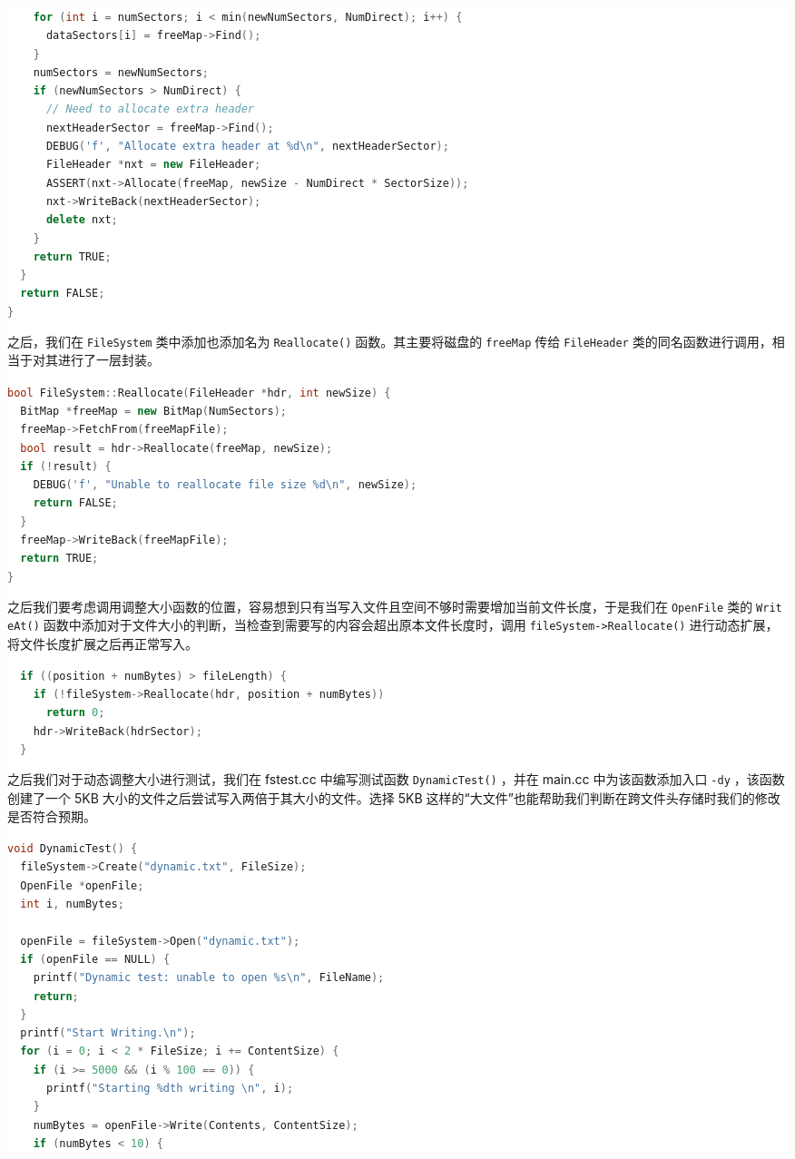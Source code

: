 ```cpp
    for (int i = numSectors; i < min(newNumSectors, NumDirect); i++) {
      dataSectors[i] = freeMap->Find();
    }
    numSectors = newNumSectors;
    if (newNumSectors > NumDirect) {
      // Need to allocate extra header
      nextHeaderSector = freeMap->Find();
      DEBUG('f', "Allocate extra header at %d\n", nextHeaderSector);
      FileHeader *nxt = new FileHeader;
      ASSERT(nxt->Allocate(freeMap, newSize - NumDirect * SectorSize));
      nxt->WriteBack(nextHeaderSector);
      delete nxt;
    }
    return TRUE;
  }
  return FALSE;
}
```

之后，我们在 `FileSystem` 类中添加也添加名为 `Reallocate()` 函数。其主要将磁盘的 `freeMap` 传给 `FileHeader` 类的同名函数进行调用，相当于对其进行了一层封装。
```cpp
bool FileSystem::Reallocate(FileHeader *hdr, int newSize) {
  BitMap *freeMap = new BitMap(NumSectors);
  freeMap->FetchFrom(freeMapFile);
  bool result = hdr->Reallocate(freeMap, newSize);
  if (!result) {
    DEBUG('f', "Unable to reallocate file size %d\n", newSize);
    return FALSE;
  }
  freeMap->WriteBack(freeMapFile);
  return TRUE;
}
```

之后我们要考虑调用调整大小函数的位置，容易想到只有当写入文件且空间不够时需要增加当前文件长度，于是我们在 `OpenFile` 类的 `WriteAt()` 函数中添加对于文件大小的判断，当检查到需要写的内容会超出原本文件长度时，调用 `fileSystem->Reallocate()` 进行动态扩展，将文件长度扩展之后再正常写入。

```cpp
  if ((position + numBytes) > fileLength) {
    if (!fileSystem->Reallocate(hdr, position + numBytes))
      return 0;
    hdr->WriteBack(hdrSector);
  }
```

之后我们对于动态调整大小进行测试，我们在 fstest.cc 中编写测试函数 `DynamicTest()` ，并在 main.cc 中为该函数添加入口 `-dy` ，该函数创建了一个 5KB 大小的文件之后尝试写入两倍于其大小的文件。选择 5KB 这样的“大文件”也能帮助我们判断在跨文件头存储时我们的修改是否符合预期。
```cpp
void DynamicTest() {
  fileSystem->Create("dynamic.txt", FileSize);
  OpenFile *openFile;
  int i, numBytes;

  openFile = fileSystem->Open("dynamic.txt");
  if (openFile == NULL) {
    printf("Dynamic test: unable to open %s\n", FileName);
    return;
  }
  printf("Start Writing.\n");
  for (i = 0; i < 2 * FileSize; i += ContentSize) {
    if (i >= 5000 && (i % 100 == 0)) {
      printf("Starting %dth writing \n", i);
    }
    numBytes = openFile->Write(Contents, ContentSize);
    if (numBytes < 10) {
```